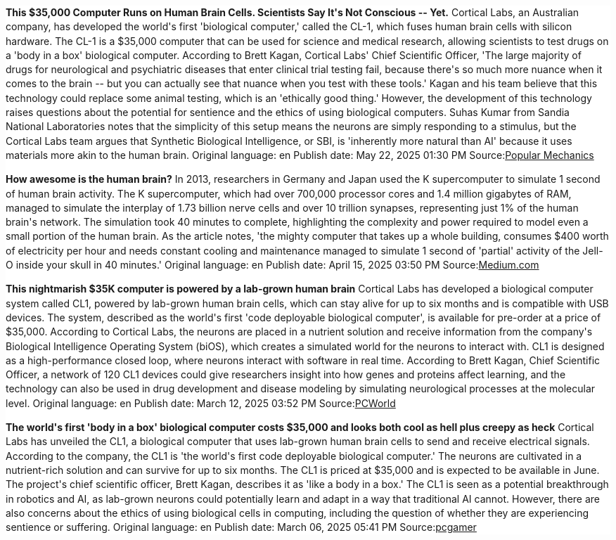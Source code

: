 **This $35,000 Computer Runs on Human Brain Cells. Scientists Say It's Not Conscious -- Yet.**
Cortical Labs, an Australian company, has developed the world's first 'biological computer,' called the CL-1, which fuses human brain cells with silicon hardware. The CL-1 is a $35,000 computer that can be used for science and medical research, allowing scientists to test drugs on a 'body in a box' biological computer. According to Brett Kagan, Cortical Labs' Chief Scientific Officer, 'The large majority of drugs for neurological and psychiatric diseases that enter clinical trial testing fail, because there's so much more nuance when it comes to the brain -- but you can actually see that nuance when you test with these tools.' Kagan and his team believe that this technology could replace some animal testing, which is an 'ethically good thing.' However, the development of this technology raises questions about the potential for sentience and the ethics of using biological computers. Suhas Kumar from Sandia National Laboratories notes that the simplicity of this setup means the neurons are simply responding to a stimulus, but the Cortical Labs team argues that Synthetic Biological Intelligence, or SBI, is 'inherently more natural than AI' because it uses materials more akin to the human brain.
Original language: en
Publish date: May 22, 2025 01:30 PM
Source:[Popular Mechanics](https://www.popularmechanics.com/science/health/a64830375/human-brain-cells-computer/)

**How awesome is the human brain?**
In 2013, researchers in Germany and Japan used the K supercomputer to simulate 1 second of human brain activity. The K supercomputer, which had over 700,000 processor cores and 1.4 million gigabytes of RAM, managed to simulate the interplay of 1.73 billion nerve cells and over 10 trillion synapses, representing just 1% of the human brain's network. The simulation took 40 minutes to complete, highlighting the complexity and power required to model even a small portion of the human brain. As the article notes, 'the mighty computer that takes up a whole building, consumes $400 worth of electricity per hour and needs constant cooling and maintenance managed to simulate 1 second of 'partial' activity of the Jell-O inside your skull in 40 minutes.'
Original language: en
Publish date: April 15, 2025 03:50 PM
Source:[Medium.com](https://medium.com/write-a-catalyst/how-awesome-is-the-human-brain-69d427782f2c)

**This nightmarish $35K computer is powered by a lab-grown human brain**
Cortical Labs has developed a biological computer system called CL1, powered by lab-grown human brain cells, which can stay alive for up to six months and is compatible with USB devices. The system, described as the world's first 'code deployable biological computer', is available for pre-order at a price of $35,000. According to Cortical Labs, the neurons are placed in a nutrient solution and receive information from the company's Biological Intelligence Operating System (biOS), which creates a simulated world for the neurons to interact with. CL1 is designed as a high-performance closed loop, where neurons interact with software in real time. According to Brett Kagan, Chief Scientific Officer, a network of 120 CL1 devices could give researchers insight into how genes and proteins affect learning, and the technology can also be used in drug development and disease modeling by simulating neurological processes at the molecular level.
Original language: en
Publish date: March 12, 2025 03:52 PM
Source:[PCWorld](https://www.pcworld.com/article/2634911/this-nightmarish-35k-computer-is-powered-by-a-lab-grown-human-brain.html)

**The world's first 'body in a box' biological computer costs $35,000 and looks both cool as hell plus creepy as heck**
Cortical Labs has unveiled the CL1, a biological computer that uses lab-grown human brain cells to send and receive electrical signals. According to the company, the CL1 is 'the world's first code deployable biological computer.' The neurons are cultivated in a nutrient-rich solution and can survive for up to six months. The CL1 is priced at $35,000 and is expected to be available in June. The project's chief scientific officer, Brett Kagan, describes it as 'like a body in a box.' The CL1 is seen as a potential breakthrough in robotics and AI, as lab-grown neurons could potentially learn and adapt in a way that traditional AI cannot. However, there are also concerns about the ethics of using biological cells in computing, including the question of whether they are experiencing sentience or suffering.
Original language: en
Publish date: March 06, 2025 05:41 PM
Source:[pcgamer](https://www.pcgamer.com/hardware/the-worlds-first-body-in-a-box-biological-computer-costs-usd35-000-and-looks-as-cool-as-it-is-creepy/)
